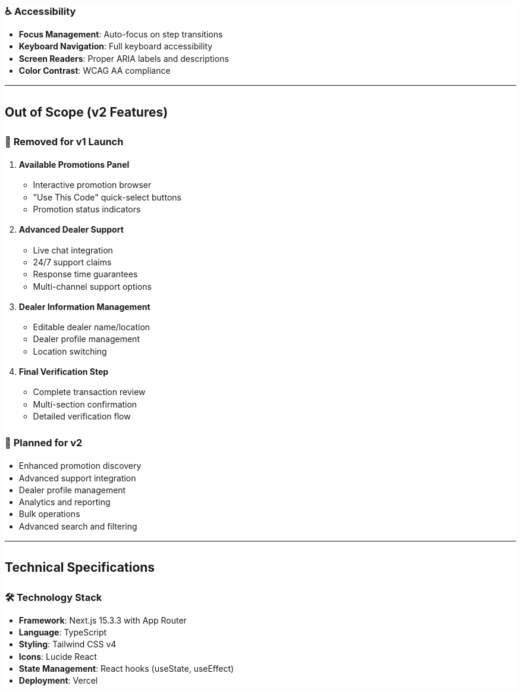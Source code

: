 ### ♿ **Accessibility**
- **Focus Management**: Auto-focus on step transitions
- **Keyboard Navigation**: Full keyboard accessibility
- **Screen Readers**: Proper ARIA labels and descriptions
- **Color Contrast**: WCAG AA compliance

---

## Out of Scope (v2 Features)

### 🚫 **Removed for v1 Launch**
1. **Available Promotions Panel**
   - Interactive promotion browser
   - "Use This Code" quick-select buttons
   - Promotion status indicators

2. **Advanced Dealer Support**
   - Live chat integration
   - 24/7 support claims
   - Response time guarantees
   - Multi-channel support options

3. **Dealer Information Management**
   - Editable dealer name/location
   - Dealer profile management
   - Location switching

4. **Final Verification Step**
   - Complete transaction review
   - Multi-section confirmation
   - Detailed verification flow

### 🔮 **Planned for v2**
- Enhanced promotion discovery
- Advanced support integration
- Dealer profile management
- Analytics and reporting
- Bulk operations
- Advanced search and filtering

---

## Technical Specifications

### 🛠️ **Technology Stack**
- **Framework**: Next.js 15.3.3 with App Router
- **Language**: TypeScript
- **Styling**: Tailwind CSS v4
- **Icons**: Lucide React
- **State Management**: React hooks (useState, useEffect)
- **Deployment**: Vercel
